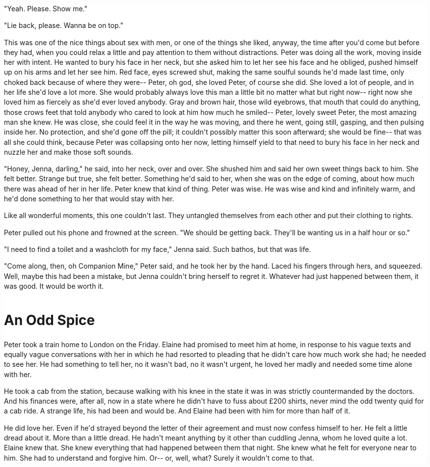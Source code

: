 "Yeah. Please. Show me."

"Lie back, please. Wanna be on top."

This was one of the nice things about sex with men, or one of the things she liked, anyway, the time after you'd come but before they had, when you could relax a little and pay attention to them without distractions. Peter was doing all the work, moving inside her with intent. He wanted to bury his face in her neck, but she asked him to let her see his face and he obliged, pushed himself up on his arms and let her see him. Red face, eyes screwed shut, making the same soulful sounds he'd made last time, only choked back because of where they were-- Peter, oh god, she loved Peter, of course she did. She loved a lot of people, and in her life she'd love a lot more. She would probably always love this man a little bit no matter what but right now-- right now she loved him as fiercely as she'd ever loved anybody. Gray and brown hair, those wild eyebrows, that mouth that could do anything, those crows feet that told anybody who cared to look at him how much he smiled-- Peter, lovely sweet Peter, the most amazing man she knew. He was close, she could feel it in the way he was moving, and there he went, going still, gasping, and then pulsing inside her. No protection, and she'd gone off the pill; it couldn't possibly matter this soon afterward; she would be fine-- that was all she could think, because Peter was collapsing onto her now, letting himself yield to that need to bury his face in her neck and nuzzle her and make those soft sounds.

"Honey, Jenna, darling," he said, into her neck, over and over. She shushed him and said her own sweet things back to him. She felt better. Strange but true, she felt better. Something he'd said to her, when she was on the edge of coming, about how much there was ahead of her in her life. Peter knew that kind of thing. Peter was wise. He was wise and kind and infinitely warm, and he'd done something to her that would stay with her.

Like all wonderful moments, this one couldn't last. They untangled themselves from each other and put their clothing to rights.

Peter pulled out his phone and frowned at the screen. "We should be getting back. They'll be wanting us in a half hour or so."

"I need to find a toilet and a washcloth for my face," Jenna said. Such bathos, but that was life.

"Come along, then, oh Companion Mine," Peter said, and he took her by the hand. Laced his fingers through hers, and squeezed. Well, maybe this had been a mistake, but Jenna couldn't bring herself to regret it. Whatever had just happened between them, it was good. It would be worth it.

# An Odd Spice

Peter took a train home to London on the Friday. Elaine had promised to meet him at home, in response to his vague texts and equally vague conversations with her in which he had resorted to pleading that he didn't care how much work she had; he needed to see her. He had something to tell her, no it wasn't bad, no it wasn't urgent, he loved her madly and needed some time alone with her.

He took a cab from the station, because walking with his knee in the state it was in was strictly countermanded by the doctors. And his finances were, after all, now in a state where he didn't have to fuss about £200 shirts, never mind the odd twenty quid for a cab ride. A strange life, his had been and would be. And Elaine had been with him for more than half of it.

He did love her. Even if he'd strayed beyond the letter of their agreement and must now confess himself to her. He felt a little dread about it. More than a little dread. He hadn't meant anything by it other than cuddling Jenna, whom he loved quite a lot. Elaine knew that. She knew everything that had happened between them that night. She knew what he felt for everyone near to him. She had to understand and forgive him. Or-- or, well, what? Surely it wouldn't come to that.
